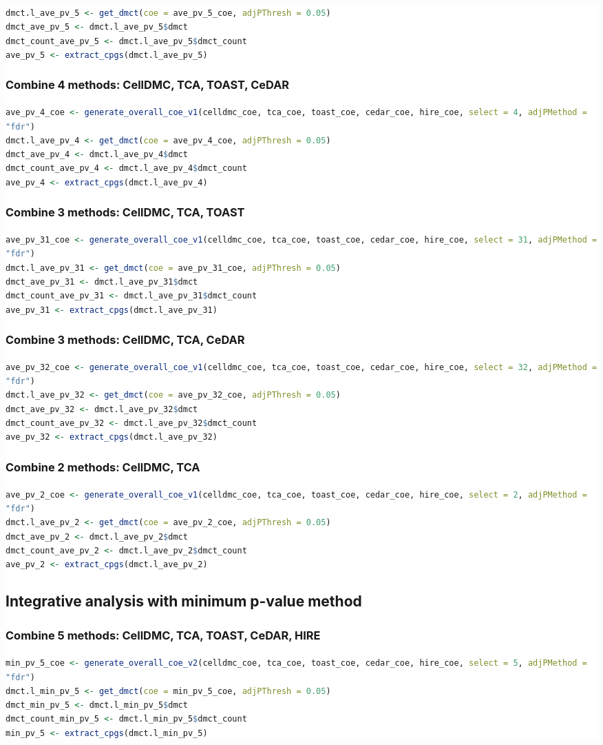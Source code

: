```r
dmct.l_ave_pv_5 <- get_dmct(coe = ave_pv_5_coe, adjPThresh = 0.05)
dmct_ave_pv_5 <- dmct.l_ave_pv_5$dmct
dmct_count_ave_pv_5 <- dmct.l_ave_pv_5$dmct_count
ave_pv_5 <- extract_cpgs(dmct.l_ave_pv_5)
```

### Combine 4 methods: CellDMC, TCA, TOAST, CeDAR
```r
ave_pv_4_coe <- generate_overall_coe_v1(celldmc_coe, tca_coe, toast_coe, cedar_coe, hire_coe, select = 4, adjPMethod = "fdr")
dmct.l_ave_pv_4 <- get_dmct(coe = ave_pv_4_coe, adjPThresh = 0.05)
dmct_ave_pv_4 <- dmct.l_ave_pv_4$dmct
dmct_count_ave_pv_4 <- dmct.l_ave_pv_4$dmct_count
ave_pv_4 <- extract_cpgs(dmct.l_ave_pv_4)
```

### Combine 3 methods: CellDMC, TCA, TOAST
```r
ave_pv_31_coe <- generate_overall_coe_v1(celldmc_coe, tca_coe, toast_coe, cedar_coe, hire_coe, select = 31, adjPMethod = "fdr")
dmct.l_ave_pv_31 <- get_dmct(coe = ave_pv_31_coe, adjPThresh = 0.05)
dmct_ave_pv_31 <- dmct.l_ave_pv_31$dmct
dmct_count_ave_pv_31 <- dmct.l_ave_pv_31$dmct_count
ave_pv_31 <- extract_cpgs(dmct.l_ave_pv_31)
```

### Combine 3 methods: CellDMC, TCA, CeDAR
```r
ave_pv_32_coe <- generate_overall_coe_v1(celldmc_coe, tca_coe, toast_coe, cedar_coe, hire_coe, select = 32, adjPMethod = "fdr")
dmct.l_ave_pv_32 <- get_dmct(coe = ave_pv_32_coe, adjPThresh = 0.05)
dmct_ave_pv_32 <- dmct.l_ave_pv_32$dmct
dmct_count_ave_pv_32 <- dmct.l_ave_pv_32$dmct_count
ave_pv_32 <- extract_cpgs(dmct.l_ave_pv_32)
```

### Combine 2 methods: CellDMC, TCA
```r
ave_pv_2_coe <- generate_overall_coe_v1(celldmc_coe, tca_coe, toast_coe, cedar_coe, hire_coe, select = 2, adjPMethod = "fdr")
dmct.l_ave_pv_2 <- get_dmct(coe = ave_pv_2_coe, adjPThresh = 0.05)
dmct_ave_pv_2 <- dmct.l_ave_pv_2$dmct
dmct_count_ave_pv_2 <- dmct.l_ave_pv_2$dmct_count
ave_pv_2 <- extract_cpgs(dmct.l_ave_pv_2)
```

## Integrative analysis with minimum p-value method
### Combine 5 methods: CellDMC, TCA, TOAST, CeDAR, HIRE
```r
min_pv_5_coe <- generate_overall_coe_v2(celldmc_coe, tca_coe, toast_coe, cedar_coe, hire_coe, select = 5, adjPMethod = "fdr")
dmct.l_min_pv_5 <- get_dmct(coe = min_pv_5_coe, adjPThresh = 0.05)
dmct_min_pv_5 <- dmct.l_min_pv_5$dmct
dmct_count_min_pv_5 <- dmct.l_min_pv_5$dmct_count
min_pv_5 <- extract_cpgs(dmct.l_min_pv_5)
```

